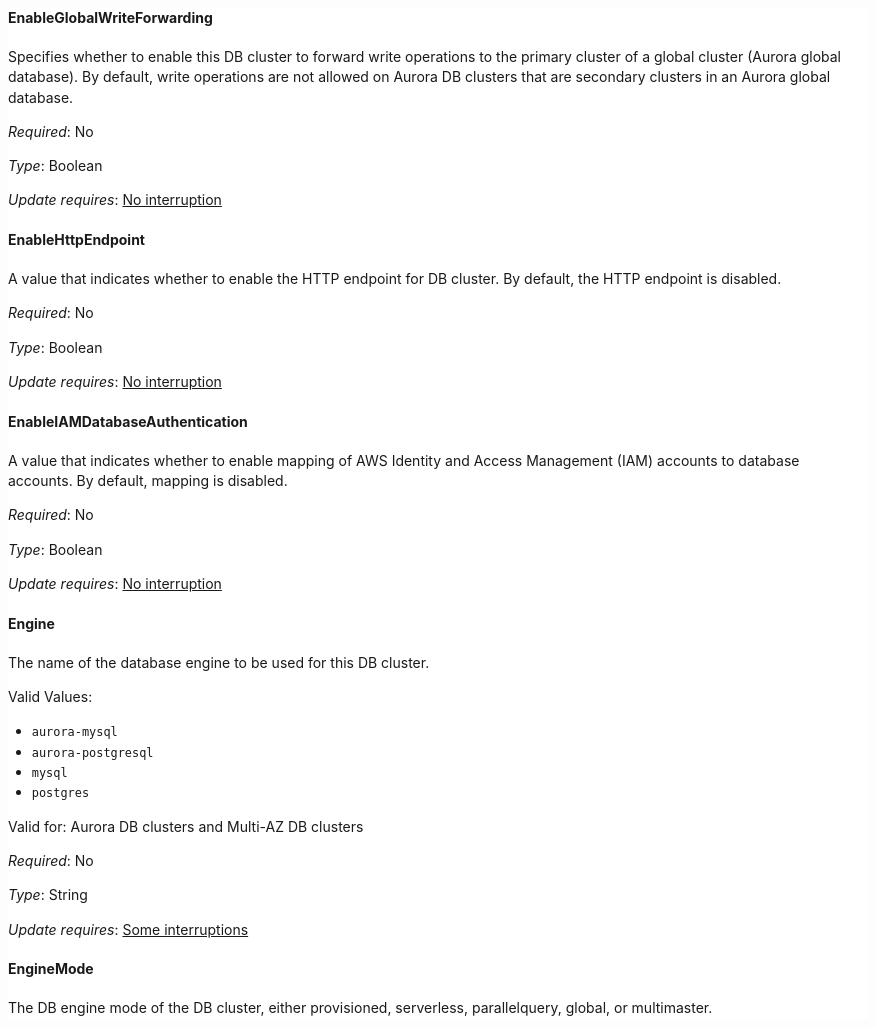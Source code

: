 #### EnableGlobalWriteForwarding

Specifies whether to enable this DB cluster to forward write operations to the primary cluster of a global cluster (Aurora global database). By default, write operations are not allowed on Aurora DB clusters that are secondary clusters in an Aurora global database.

_Required_: No

_Type_: Boolean

_Update requires_: [No interruption](https://docs.aws.amazon.com/AWSCloudFormation/latest/UserGuide/using-cfn-updating-stacks-update-behaviors.html#update-no-interrupt)

#### EnableHttpEndpoint

A value that indicates whether to enable the HTTP endpoint for DB cluster. By default, the HTTP endpoint is disabled.

_Required_: No

_Type_: Boolean

_Update requires_: [No interruption](https://docs.aws.amazon.com/AWSCloudFormation/latest/UserGuide/using-cfn-updating-stacks-update-behaviors.html#update-no-interrupt)

#### EnableIAMDatabaseAuthentication

A value that indicates whether to enable mapping of AWS Identity and Access Management (IAM) accounts to database accounts. By default, mapping is disabled.

_Required_: No

_Type_: Boolean

_Update requires_: [No interruption](https://docs.aws.amazon.com/AWSCloudFormation/latest/UserGuide/using-cfn-updating-stacks-update-behaviors.html#update-no-interrupt)

#### Engine

The name of the database engine to be used for this DB cluster.

Valid Values:

* `aurora-mysql`
* `aurora-postgresql`
* `mysql`
* `postgres`

Valid for: Aurora DB clusters and Multi-AZ DB clusters

_Required_: No

_Type_: String

_Update requires_: [Some interruptions](https://docs.aws.amazon.com/AWSCloudFormation/latest/UserGuide/using-cfn-updating-stacks-update-behaviors.html#update-some-interrupt)

#### EngineMode

The DB engine mode of the DB cluster, either provisioned, serverless, parallelquery, global, or multimaster.
